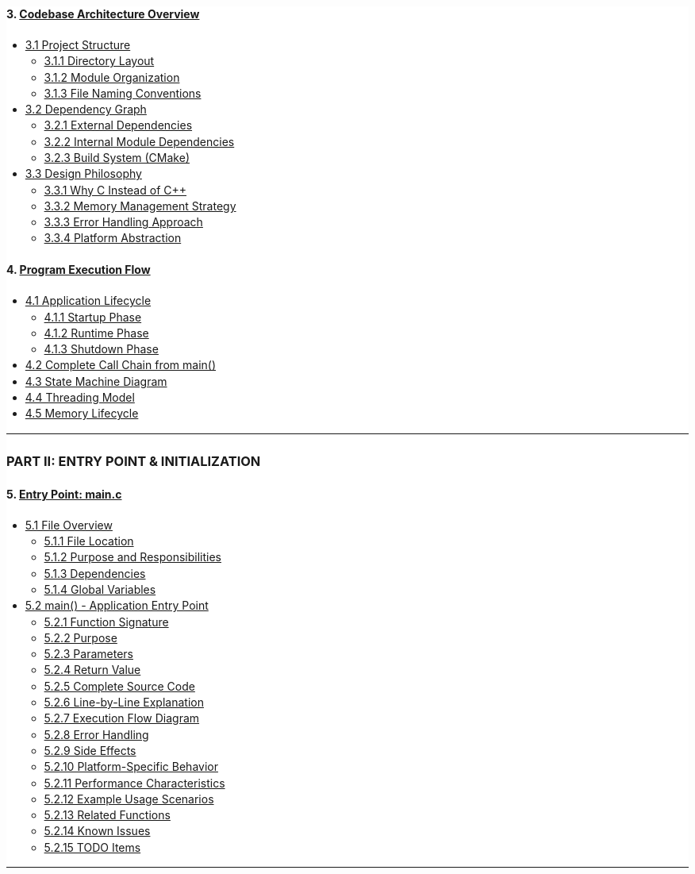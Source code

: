 #### **3. [Codebase Architecture Overview](#3-codebase-architecture-overview)**
- [3.1 Project Structure](#31-project-structure)
  - [3.1.1 Directory Layout](#311-directory-layout)
  - [3.1.2 Module Organization](#312-module-organization)
  - [3.1.3 File Naming Conventions](#313-file-naming-conventions)
- [3.2 Dependency Graph](#32-dependency-graph)
  - [3.2.1 External Dependencies](#321-external-dependencies)
  - [3.2.2 Internal Module Dependencies](#322-internal-module-dependencies)
  - [3.2.3 Build System (CMake)](#323-build-system-cmake)
- [3.3 Design Philosophy](#33-design-philosophy)
  - [3.3.1 Why C Instead of C++](#331-why-c-instead-of-c)
  - [3.3.2 Memory Management Strategy](#332-memory-management-strategy)
  - [3.3.3 Error Handling Approach](#333-error-handling-approach)
  - [3.3.4 Platform Abstraction](#334-platform-abstraction)

#### **4. [Program Execution Flow](#4-program-execution-flow)**
- [4.1 Application Lifecycle](#41-application-lifecycle)
  - [4.1.1 Startup Phase](#411-startup-phase)
  - [4.1.2 Runtime Phase](#412-runtime-phase)
  - [4.1.3 Shutdown Phase](#413-shutdown-phase)
- [4.2 Complete Call Chain from main()](#42-complete-call-chain-from-main)
- [4.3 State Machine Diagram](#43-state-machine-diagram)
- [4.4 Threading Model](#44-threading-model)
- [4.5 Memory Lifecycle](#45-memory-lifecycle)

---

### **PART II: ENTRY POINT & INITIALIZATION**

#### **5. [Entry Point: main.c](#5-entry-point-mainc)**
- [5.1 File Overview](#51-file-overview)
  - [5.1.1 File Location](#511-file-location)
  - [5.1.2 Purpose and Responsibilities](#512-purpose-and-responsibilities)
  - [5.1.3 Dependencies](#513-dependencies)
  - [5.1.4 Global Variables](#514-global-variables)
- [5.2 main() - Application Entry Point](#52-main---application-entry-point)
  - [5.2.1 Function Signature](#521-function-signature)
  - [5.2.2 Purpose](#522-purpose)
  - [5.2.3 Parameters](#523-parameters)
  - [5.2.4 Return Value](#524-return-value)
  - [5.2.5 Complete Source Code](#525-complete-source-code)
  - [5.2.6 Line-by-Line Explanation](#526-line-by-line-explanation)
  - [5.2.7 Execution Flow Diagram](#527-execution-flow-diagram)
  - [5.2.8 Error Handling](#528-error-handling)
  - [5.2.9 Side Effects](#529-side-effects)
  - [5.2.10 Platform-Specific Behavior](#5210-platform-specific-behavior)
  - [5.2.11 Performance Characteristics](#5211-performance-characteristics)
  - [5.2.12 Example Usage Scenarios](#5212-example-usage-scenarios)
  - [5.2.13 Related Functions](#5213-related-functions)
  - [5.2.14 Known Issues](#5214-known-issues)
  - [5.2.15 TODO Items](#5215-todo-items)

---